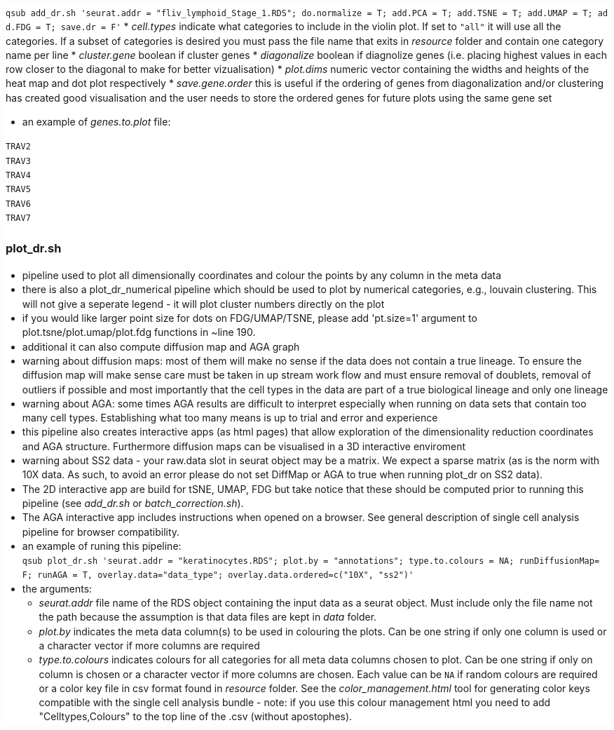 ```qsub add_dr.sh 'seurat.addr = "fliv_lymphoid_Stage_1.RDS"; do.normalize = T; add.PCA = T; add.TSNE = T; add.UMAP = T; add.FDG = T; save.dr = F'```
    * _cell.types_ indicate what categories to include in the violin plot. If set to `"all"` it will use all the categories. If a subset of categories is desired you must pass the file name that exits in _resource_ folder and contain one category name per line
    * _cluster.gene_ boolean if cluster genes
    * _diagonalize_ boolean if diagnolize genes (i.e. placing highest values in each row closer to the diagonal to make for better vizualisation)
    * _plot.dims_ numeric vector containing the widths and heights of the heat map and dot plot respectively
    * _save.gene.order_ this is useful if the ordering of genes from diagonalization and/or clustering has created good visualisation and the user needs to store the ordered genes for future plots using the same gene set
* an example of _genes.to.plot_ file:
```
TRAV2
TRAV3
TRAV4
TRAV5
TRAV6
TRAV7
```

### plot_dr.sh
* pipeline used to plot all dimensionally coordinates and colour the points by any column in the meta data
* there is also a plot_dr_numerical pipeline which should be used to plot by numerical categories, e.g., louvain clustering. This will not give a seperate legend - it will plot cluster numbers directly on the plot
* if you would like larger point size for dots on FDG/UMAP/TSNE, please add 'pt.size=1' argument to plot.tsne/plot.umap/plot.fdg functions in ~line 190.
* additional it can also compute diffusion map and AGA graph
* warning about diffusion maps: most of them will make no sense if the data does not contain a true lineage. To ensure the diffusion map will make sense care must be taken in up stream work flow and must ensure removal of doublets, removal of outliers if possible and most importantly that the cell types in the data are part of a true biological lineage and only one lineage
* warning about AGA: some times AGA results are difficult to interpret especially when running on data sets that contain too many cell types. Establishing what too many means is up to trial and error and experience
* this pipeline also creates interactive apps (as html pages) that allow exploration of the dimensionality reduction coordinates and AGA structure. Furthermore diffusion maps can be visualised in a 3D interactive enviroment
* warning about SS2 data - your raw.data slot in seurat object may be a matrix. We expect a sparse matrix (as is the norm with 10X data. As such, to avoid an error please do not set DiffMap or AGA to true when running plot_dr on SS2 data).
* The 2D interactive app are build for tSNE, UMAP, FDG but take notice that these should be computed prior to running this pipeline (see _add\_dr.sh_ or _batch\_correction.sh_).
* The AGA interactive app includes instructions when opened on a browser. See general description of single cell analysis pipeline for browser compatibility.
* an example of runing this pipeline:\
`qsub plot_dr.sh 'seurat.addr = "keratinocytes.RDS"; plot.by = "annotations"; type.to.colours = NA; runDiffusionMap=F; runAGA = T, overlay.data="data_type"; overlay.data.ordered=c("10X", "ss2")'`
* the arguments:
    * _seurat.addr_ file name of the RDS object containing the input data as a seurat object. Must include only the file name not the path because the assumption is that data files are kept in _data_ folder.
    * _plot.by_ indicates the meta data column(s) to be used in colouring the plots. Can be one string if only one column is used or a character vector if more columns are required
    * _type.to.colours_ indicates colours for all categories for all meta data columns chosen to plot. Can be one string if only on column is chosen or a character vector if more columns are chosen. Each value can be `NA` if random colours are required or a color key file in csv format found in _resource_ folder. See the _color\_management.html_ tool for generating color keys compatible with the single cell analysis bundle - note: if you use this colour management html you need to add "Celltypes,Colours" to the top line of the .csv (without apostophes).
```